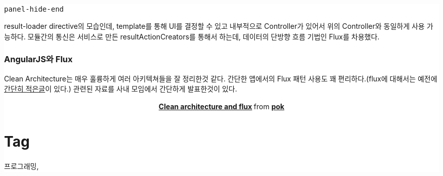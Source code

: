 <pre>panel-hide-end</pre>

<script src="https://gist.github.com/poksion/f404c2fed9d9ea5890acdc5166067c76.js"></script>

result-loader directive의 모습인데, template를 통해 UI를 결정할 수 있고 내부적으로 Controller가 있어서 위의 Controller와 동일하게 사용 가능하다. 모듈간의 통신은 서비스로 만든 resultActionCreators를 통해서 하는데, 데이터의 단방향 흐름 기법인 Flux를 차용했다.

### AngularJS와 Flux

Clean Architecture는 매우 훌륭하게 여러 아키텍쳐들을 잘 정리한것 같다. 간단한 앱에서의 Flux 패턴 사용도 꽤 편리하다.(flux에 대해서는 예전에 [간단히 적은글](201607052207-presenter와-flux.md)이 있다.) 관련된 자료를 사내 모임에서 간단하게 발표한것이 있다.

<div style="text-align: center;">

<iframe src="//www.slideshare.net/slideshow/embed_code/key/xg71gxEXoSQomu" width="595" height="485" frameborder="0" marginwidth="0" marginheight="0" scrolling="no" style="border:1px solid #CCC; border-width:1px; margin-bottom:5px; max-width: 100%;" allowfullscreen> </iframe> <div style="margin-bottom:5px"> <strong> <a href="//www.slideshare.net/PhilwooKim/clean-architecture-and-flux" title="Clean architecture and flux" target="_blank">Clean architecture and flux</a> </strong> from <strong><a href="//www.slideshare.net/PhilwooKim" target="_blank">pok</a></strong> </div>

</div>

Tag
====
프로그래밍,